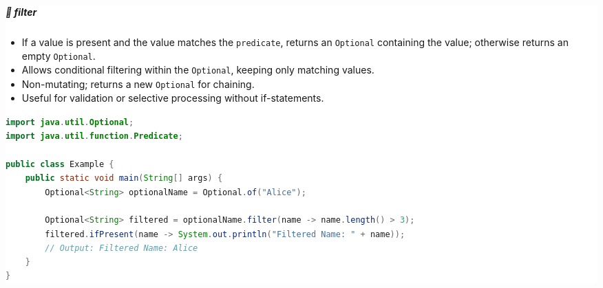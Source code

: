 ##### 🔵 filter

- If a value is present and the value matches the `predicate`, returns an `Optional` containing the value; otherwise returns an empty `Optional`.
- Allows conditional filtering within the `Optional`, keeping only matching values.
- Non-mutating; returns a new `Optional` for chaining.
- Useful for validation or selective processing without if-statements.

```java
import java.util.Optional;
import java.util.function.Predicate;

public class Example {
    public static void main(String[] args) {
        Optional<String> optionalName = Optional.of("Alice");

        Optional<String> filtered = optionalName.filter(name -> name.length() > 3);
        filtered.ifPresent(name -> System.out.println("Filtered Name: " + name));
        // Output: Filtered Name: Alice
    }
}
```
